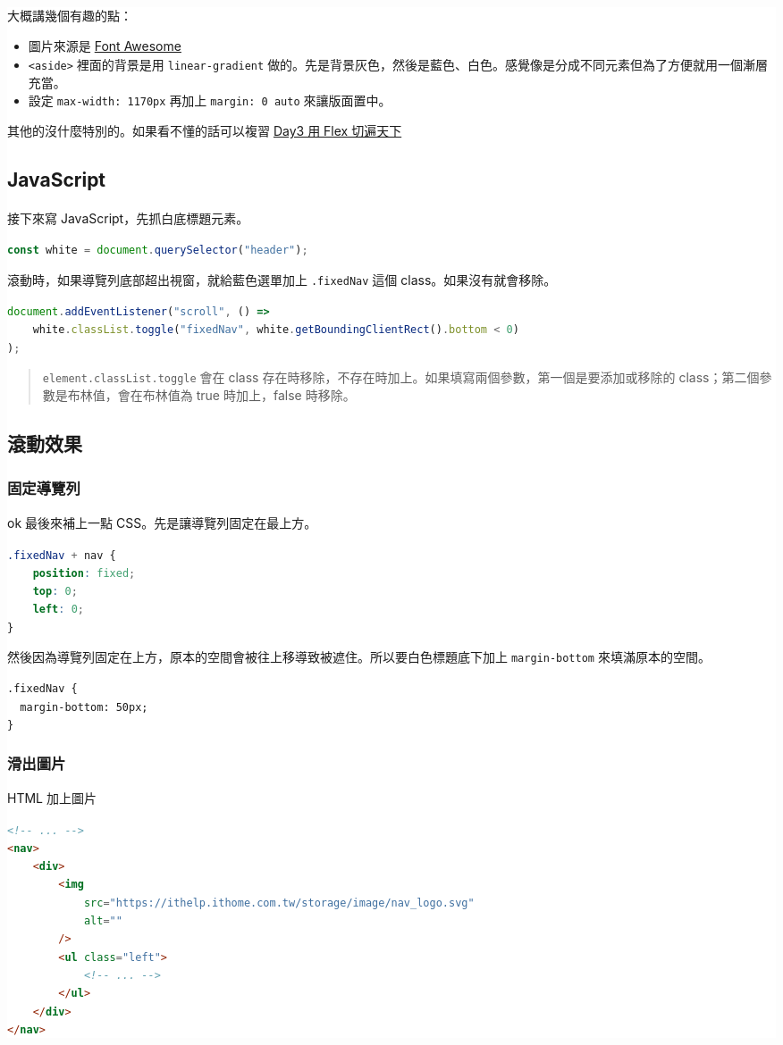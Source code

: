 大概講幾個有趣的點：

- 圖片來源是 [Font Awesome](https://fontawesome.com/)
- `<aside>` 裡面的背景是用 `linear-gradient` 做的。先是背景灰色，然後是藍色、白色。感覺像是分成不同元素但為了方便就用一個漸層充當。
- 設定 `max-width: 1170px` 再加上 `margin: 0 auto` 來讓版面置中。

其他的沒什麼特別的。如果看不懂的話可以複習 [Day3 用 Flex 切遍天下](https://emtech.cc/post/2023ironman-3/)

## JavaScript

接下來寫 JavaScript，先抓白底標題元素。

```js
const white = document.querySelector("header");
```

滾動時，如果導覽列底部超出視窗，就給藍色選單加上 `.fixedNav` 這個 class。如果沒有就會移除。

```js
document.addEventListener("scroll", () =>
    white.classList.toggle("fixedNav", white.getBoundingClientRect().bottom < 0)
);
```

> `element.classList.toggle` 會在 class 存在時移除，不存在時加上。如果填寫兩個參數，第一個是要添加或移除的 class；第二個參數是布林值，會在布林值為 true 時加上，false 時移除。

## 滾動效果

### 固定導覽列

ok 最後來補上一點 CSS。先是讓導覽列固定在最上方。

```css
.fixedNav + nav {
    position: fixed;
    top: 0;
    left: 0;
}
```

然後因為導覽列固定在上方，原本的空間會被往上移導致被遮住。所以要白色標題底下加上 `margin-bottom` 來填滿原本的空間。

```
.fixedNav {
  margin-bottom: 50px;
}
```

### 滑出圖片

HTML 加上圖片

```html
<!-- ... -->
<nav>
    <div>
        <img
            src="https://ithelp.ithome.com.tw/storage/image/nav_logo.svg"
            alt=""
        />
        <ul class="left">
            <!-- ... -->
        </ul>
    </div>
</nav>
```

